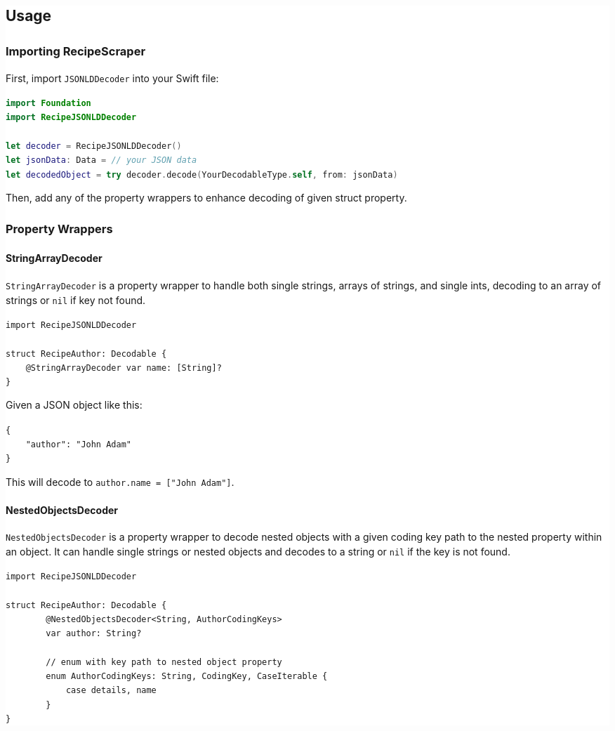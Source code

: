```swift
```
## Usage

### Importing RecipeScraper

First, import `JSONLDDecoder` into your Swift file:

```swift
import Foundation
import RecipeJSONLDDecoder

let decoder = RecipeJSONLDDecoder()
let jsonData: Data = // your JSON data
let decodedObject = try decoder.decode(YourDecodableType.self, from: jsonData)
```
Then, add any of the property wrappers to enhance decoding of given struct property.

### Property Wrappers

#### StringArrayDecoder

`StringArrayDecoder` is a property wrapper to handle both single strings, arrays of strings, and single ints, decoding to an array of strings or `nil` if key not found.

```
import RecipeJSONLDDecoder

struct RecipeAuthor: Decodable {
    @StringArrayDecoder var name: [String]?
}
```
Given a JSON object like this:

```
{
    "author": "John Adam"
}
```

This will decode to `author.name = ["John Adam"]`.

#### NestedObjectsDecoder

`NestedObjectsDecoder` is a property wrapper to decode nested objects with a given coding key path to the nested property within an object. It can handle single strings or nested objects and decodes to a string or `nil` if the key is not found.

```
import RecipeJSONLDDecoder

struct RecipeAuthor: Decodable {
        @NestedObjectsDecoder<String, AuthorCodingKeys>
        var author: String?

        // enum with key path to nested object property
        enum AuthorCodingKeys: String, CodingKey, CaseIterable {
            case details, name
        }
}
```
